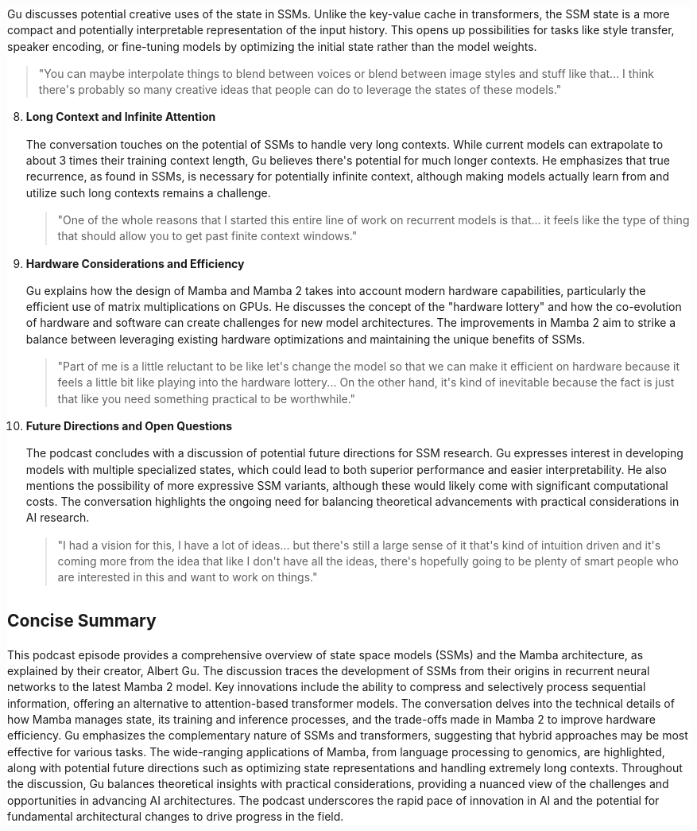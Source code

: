    Gu discusses potential creative uses of the state in SSMs. Unlike the key-value cache in transformers, the SSM state is a more compact and potentially interpretable representation of the input history. This opens up possibilities for tasks like style transfer, speaker encoding, or fine-tuning models by optimizing the initial state rather than the model weights.

   > "You can maybe interpolate things to blend between voices or blend between image styles and stuff like that... I think there's probably so many creative ideas that people can do to leverage the states of these models."

8. **Long Context and Infinite Attention**

   The conversation touches on the potential of SSMs to handle very long contexts. While current models can extrapolate to about 3 times their training context length, Gu believes there's potential for much longer contexts. He emphasizes that true recurrence, as found in SSMs, is necessary for potentially infinite context, although making models actually learn from and utilize such long contexts remains a challenge.

   > "One of the whole reasons that I started this entire line of work on recurrent models is that... it feels like the type of thing that should allow you to get past finite context windows."

9. **Hardware Considerations and Efficiency**

   Gu explains how the design of Mamba and Mamba 2 takes into account modern hardware capabilities, particularly the efficient use of matrix multiplications on GPUs. He discusses the concept of the "hardware lottery" and how the co-evolution of hardware and software can create challenges for new model architectures. The improvements in Mamba 2 aim to strike a balance between leveraging existing hardware optimizations and maintaining the unique benefits of SSMs.

   > "Part of me is a little reluctant to be like let's change the model so that we can make it efficient on hardware because it feels a little bit like playing into the hardware lottery... On the other hand, it's kind of inevitable because the fact is just that like you need something practical to be worthwhile."

10. **Future Directions and Open Questions**

    The podcast concludes with a discussion of potential future directions for SSM research. Gu expresses interest in developing models with multiple specialized states, which could lead to both superior performance and easier interpretability. He also mentions the possibility of more expressive SSM variants, although these would likely come with significant computational costs. The conversation highlights the ongoing need for balancing theoretical advancements with practical considerations in AI research.

    > "I had a vision for this, I have a lot of ideas... but there's still a large sense of it that's kind of intuition driven and it's coming more from the idea that like I don't have all the ideas, there's hopefully going to be plenty of smart people who are interested in this and want to work on things."

## Concise Summary

This podcast episode provides a comprehensive overview of state space models (SSMs) and the Mamba architecture, as explained by their creator, Albert Gu. The discussion traces the development of SSMs from their origins in recurrent neural networks to the latest Mamba 2 model. Key innovations include the ability to compress and selectively process sequential information, offering an alternative to attention-based transformer models. The conversation delves into the technical details of how Mamba manages state, its training and inference processes, and the trade-offs made in Mamba 2 to improve hardware efficiency. Gu emphasizes the complementary nature of SSMs and transformers, suggesting that hybrid approaches may be most effective for various tasks. The wide-ranging applications of Mamba, from language processing to genomics, are highlighted, along with potential future directions such as optimizing state representations and handling extremely long contexts. Throughout the discussion, Gu balances theoretical insights with practical considerations, providing a nuanced view of the challenges and opportunities in advancing AI architectures. The podcast underscores the rapid pace of innovation in AI and the potential for fundamental architectural changes to drive progress in the field.
